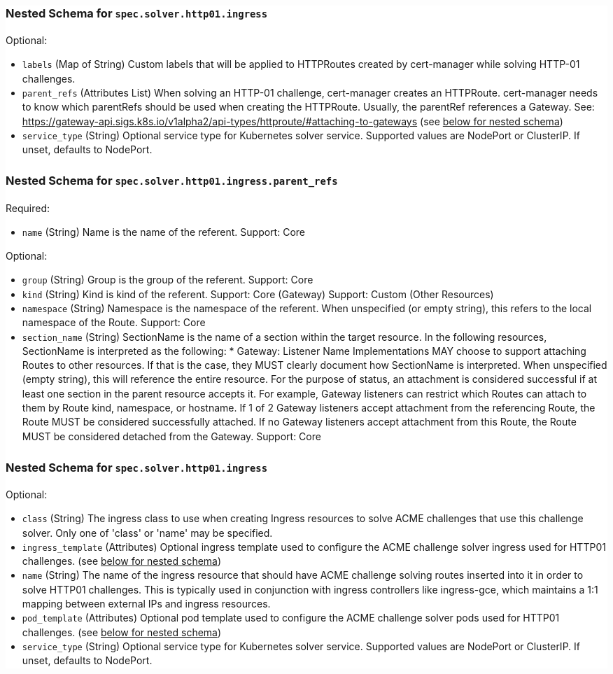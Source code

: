 <a id="nestedatt--spec--solver--http01--gateway_http_route"></a>
### Nested Schema for `spec.solver.http01.ingress`

Optional:

- `labels` (Map of String) Custom labels that will be applied to HTTPRoutes created by cert-manager while solving HTTP-01 challenges.
- `parent_refs` (Attributes List) When solving an HTTP-01 challenge, cert-manager creates an HTTPRoute. cert-manager needs to know which parentRefs should be used when creating the HTTPRoute. Usually, the parentRef references a Gateway. See: https://gateway-api.sigs.k8s.io/v1alpha2/api-types/httproute/#attaching-to-gateways (see [below for nested schema](#nestedatt--spec--solver--http01--ingress--parent_refs))
- `service_type` (String) Optional service type for Kubernetes solver service. Supported values are NodePort or ClusterIP. If unset, defaults to NodePort.

<a id="nestedatt--spec--solver--http01--ingress--parent_refs"></a>
### Nested Schema for `spec.solver.http01.ingress.parent_refs`

Required:

- `name` (String) Name is the name of the referent.  Support: Core

Optional:

- `group` (String) Group is the group of the referent.  Support: Core
- `kind` (String) Kind is kind of the referent.  Support: Core (Gateway) Support: Custom (Other Resources)
- `namespace` (String) Namespace is the namespace of the referent. When unspecified (or empty string), this refers to the local namespace of the Route.  Support: Core
- `section_name` (String) SectionName is the name of a section within the target resource. In the following resources, SectionName is interpreted as the following:  * Gateway: Listener Name  Implementations MAY choose to support attaching Routes to other resources. If that is the case, they MUST clearly document how SectionName is interpreted.  When unspecified (empty string), this will reference the entire resource. For the purpose of status, an attachment is considered successful if at least one section in the parent resource accepts it. For example, Gateway listeners can restrict which Routes can attach to them by Route kind, namespace, or hostname. If 1 of 2 Gateway listeners accept attachment from the referencing Route, the Route MUST be considered successfully attached. If no Gateway listeners accept attachment from this Route, the Route MUST be considered detached from the Gateway.  Support: Core



<a id="nestedatt--spec--solver--http01--ingress"></a>
### Nested Schema for `spec.solver.http01.ingress`

Optional:

- `class` (String) The ingress class to use when creating Ingress resources to solve ACME challenges that use this challenge solver. Only one of 'class' or 'name' may be specified.
- `ingress_template` (Attributes) Optional ingress template used to configure the ACME challenge solver ingress used for HTTP01 challenges. (see [below for nested schema](#nestedatt--spec--solver--http01--ingress--ingress_template))
- `name` (String) The name of the ingress resource that should have ACME challenge solving routes inserted into it in order to solve HTTP01 challenges. This is typically used in conjunction with ingress controllers like ingress-gce, which maintains a 1:1 mapping between external IPs and ingress resources.
- `pod_template` (Attributes) Optional pod template used to configure the ACME challenge solver pods used for HTTP01 challenges. (see [below for nested schema](#nestedatt--spec--solver--http01--ingress--pod_template))
- `service_type` (String) Optional service type for Kubernetes solver service. Supported values are NodePort or ClusterIP. If unset, defaults to NodePort.
